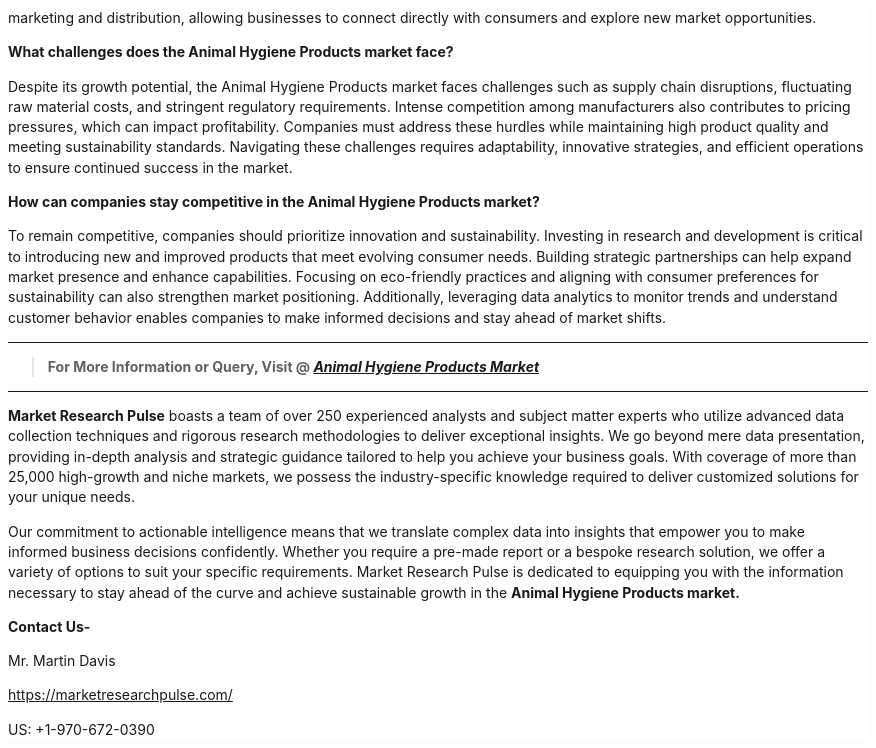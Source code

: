 marketing and distribution, allowing businesses to connect directly with consumers and explore new market opportunities.</p><p><strong>What challenges does the Animal Hygiene Products market face?</strong></p><p>Despite its growth potential, the Animal Hygiene Products market faces challenges such as supply chain disruptions, fluctuating raw material costs, and stringent regulatory requirements. Intense competition among manufacturers also contributes to pricing pressures, which can impact profitability. Companies must address these hurdles while maintaining high product quality and meeting sustainability standards. Navigating these challenges requires adaptability, innovative strategies, and efficient operations to ensure continued success in the market.</p><p><strong>How can companies stay competitive in the Animal Hygiene Products market?</strong></p><p>To remain competitive, companies should prioritize innovation and sustainability. Investing in research and development is critical to introducing new and improved products that meet evolving consumer needs. Building strategic partnerships can help expand market presence and enhance capabilities. Focusing on eco-friendly practices and aligning with consumer preferences for sustainability can also strengthen market positioning. Additionally, leveraging data analytics to monitor trends and understand customer behavior enables companies to make informed decisions and stay ahead of market shifts.</p><hr /><blockquote><p><strong>For More Information or Query, Visit @&nbsp;<em><a href="https://marketresearchpulse.com/report/79975/animal-hygiene-products-market?utm_source=Linkedin&utm_medium=023">Animal Hygiene Products Market</a></em></strong></p></blockquote><hr /><p><strong>Market Research Pulse</strong> boasts a team of over 250 experienced analysts and subject matter experts who utilize advanced data collection techniques and rigorous research methodologies to deliver exceptional insights. We go beyond mere data presentation, providing in-depth analysis and strategic guidance tailored to help you achieve your business goals. With coverage of more than 25,000 high-growth and niche markets, we possess the industry-specific knowledge required to deliver customized solutions for your unique needs.</p><p>Our commitment to actionable intelligence means that we translate complex data into insights that empower you to make informed business decisions confidently. Whether you require a pre-made report or a bespoke research solution, we offer a variety of options to suit your specific requirements. Market Research Pulse is dedicated to equipping you with the information necessary to stay ahead of the curve and achieve sustainable growth in the <strong>Animal Hygiene Products market.</strong></p><p><strong>Contact Us-</strong></p><p>Mr. Martin Davis</p><p>https://marketresearchpulse.com/</p><p>US: +1-970-672-0390</p>